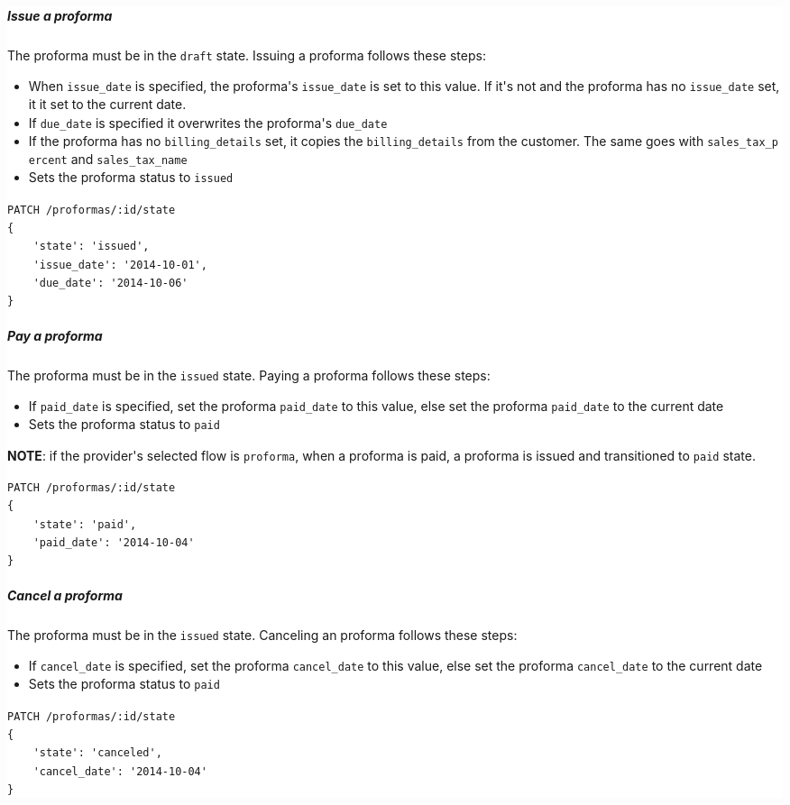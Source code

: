 ##### Issue a proforma
The proforma must be in the `draft` state.
Issuing a proforma follows these steps:
* When `issue_date` is specified, the proforma's `issue_date` is set to this value. If it's not and the proforma has no `issue_date` set, it it set to the current date.
* If `due_date` is specified it overwrites the proforma's `due_date`
* If the proforma has no `billing_details` set, it copies the `billing_details` from the customer. The same goes with `sales_tax_percent` and `sales_tax_name`
* Sets the proforma status to `issued`

```
PATCH /proformas/:id/state
{
    'state': 'issued',
    'issue_date': '2014-10-01',
    'due_date': '2014-10-06'
}
```

##### Pay a proforma
The proforma must be in the `issued` state.
Paying a proforma follows these steps:
* If `paid_date` is specified, set the proforma `paid_date` to this value, else set the proforma `paid_date` to the current date
* Sets the proforma status to `paid`

__NOTE__: if the provider's selected flow is `proforma`, when a proforma is paid, a proforma is issued and transitioned to `paid` state.

```
PATCH /proformas/:id/state
{
    'state': 'paid',
    'paid_date': '2014-10-04'
}
```

##### Cancel a proforma
The proforma must be in the `issued` state.
Canceling an proforma follows these steps:
* If `cancel_date` is specified, set the proforma `cancel_date` to this value, else set the proforma `cancel_date` to the current date
* Sets the proforma status to `paid`
```
PATCH /proformas/:id/state
{
    'state': 'canceled',
    'cancel_date': '2014-10-04'
}
```
